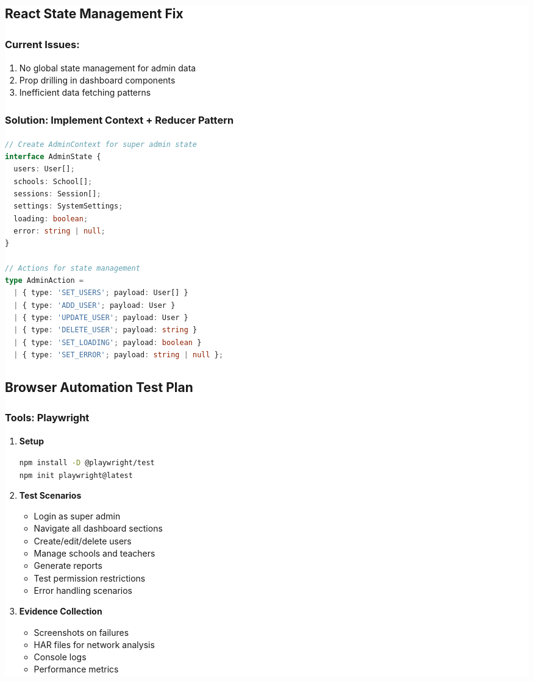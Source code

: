 ## React State Management Fix

### Current Issues:
1. No global state management for admin data
2. Prop drilling in dashboard components
3. Inefficient data fetching patterns

### Solution: Implement Context + Reducer Pattern
```typescript
// Create AdminContext for super admin state
interface AdminState {
  users: User[];
  schools: School[];
  sessions: Session[];
  settings: SystemSettings;
  loading: boolean;
  error: string | null;
}

// Actions for state management
type AdminAction = 
  | { type: 'SET_USERS'; payload: User[] }
  | { type: 'ADD_USER'; payload: User }
  | { type: 'UPDATE_USER'; payload: User }
  | { type: 'DELETE_USER'; payload: string }
  | { type: 'SET_LOADING'; payload: boolean }
  | { type: 'SET_ERROR'; payload: string | null };
```

## Browser Automation Test Plan

### Tools: Playwright
1. **Setup**
   ```bash
   npm install -D @playwright/test
   npm init playwright@latest
   ```

2. **Test Scenarios**
   - Login as super admin
   - Navigate all dashboard sections
   - Create/edit/delete users
   - Manage schools and teachers
   - Generate reports
   - Test permission restrictions
   - Error handling scenarios

3. **Evidence Collection**
   - Screenshots on failures
   - HAR files for network analysis
   - Console logs
   - Performance metrics
